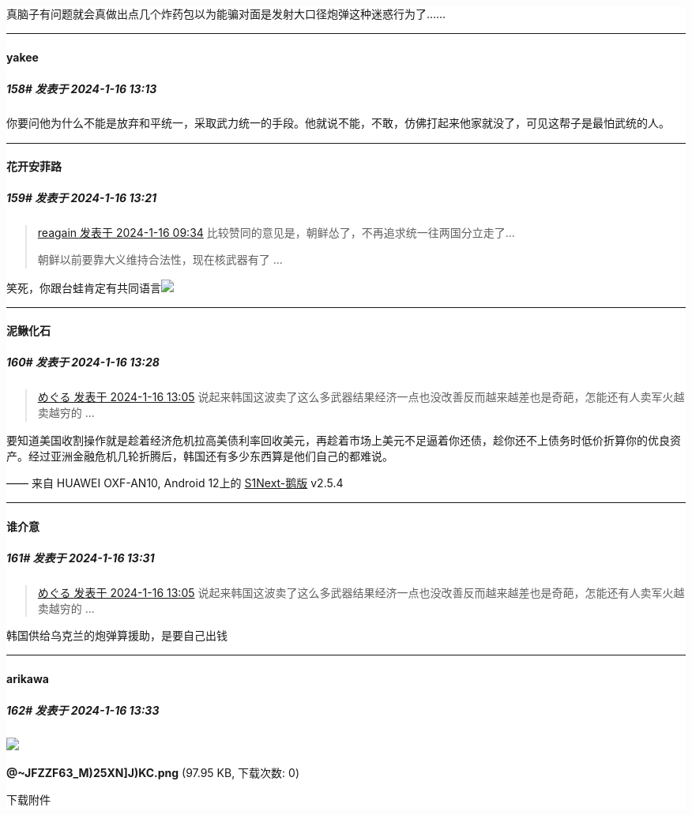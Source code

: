 真脑子有问题就会真做出点几个炸药包以为能骗对面是发射大口径炮弹这种迷惑行为了……

*****

####  yakee  
##### 158#       发表于 2024-1-16 13:13

你要问他为什么不能是放弃和平统一，采取武力统一的手段。他就说不能，不敢，仿佛打起来他家就没了，可见这帮子是最怕武统的人。


*****

####  花开安菲路  
##### 159#       发表于 2024-1-16 13:21

<blockquote><a href="httphttps://bbs.saraba1st.com/2b/forum.php?mod=redirect&amp;goto=findpost&amp;pid=63662367&amp;ptid=2168151" target="_blank">reagain 发表于 2024-1-16 09:34</a>
比较赞同的意见是，朝鲜怂了，不再追求统一往两国分立走了...

朝鲜以前要靠大义维持合法性，现在核武器有了 ...</blockquote>
笑死，你跟台蛙肯定有共同语言<img src="https://static.saraba1st.com/image/smiley/face2017/068.png" referrerpolicy="no-referrer">


*****

####  泥鳅化石  
##### 160#       发表于 2024-1-16 13:28

<blockquote><a href="httphttps://bbs.saraba1st.com/2b/forum.php?mod=redirect&amp;goto=findpost&amp;pid=63664895&amp;ptid=2168151" target="_blank">めぐる 发表于 2024-1-16 13:05</a>
说起来韩国这波卖了这么多武器结果经济一点也没改善反而越来越差也是奇葩，怎能还有人卖军火越卖越穷的 ...</blockquote>
要知道美国收割操作就是趁着经济危机拉高美债利率回收美元，再趁着市场上美元不足逼着你还债，趁你还不上债务时低价折算你的优良资产。经过亚洲金融危机几轮折腾后，韩国还有多少东西算是他们自己的都难说。

—— 来自 HUAWEI OXF-AN10, Android 12上的 [S1Next-鹅版](https://github.com/ykrank/S1-Next/releases) v2.5.4

*****

####  谁介意  
##### 161#       发表于 2024-1-16 13:31

<blockquote><a href="httphttps://bbs.saraba1st.com/2b/forum.php?mod=redirect&amp;goto=findpost&amp;pid=63664895&amp;ptid=2168151" target="_blank">めぐる 发表于 2024-1-16 13:05</a>
说起来韩国这波卖了这么多武器结果经济一点也没改善反而越来越差也是奇葩，怎能还有人卖军火越卖越穷的 ...</blockquote>
韩国供给乌克兰的炮弹算援助，是要自己出钱

*****

####  arikawa  
##### 162#       发表于 2024-1-16 13:33

<img src="https://img.saraba1st.com/forum/202401/16/133325vvodkffdw06gs00z.png" referrerpolicy="no-referrer">

<strong>@~JFZZF63_M)25XN]J)KC.png</strong> (97.95 KB, 下载次数: 0)

下载附件
